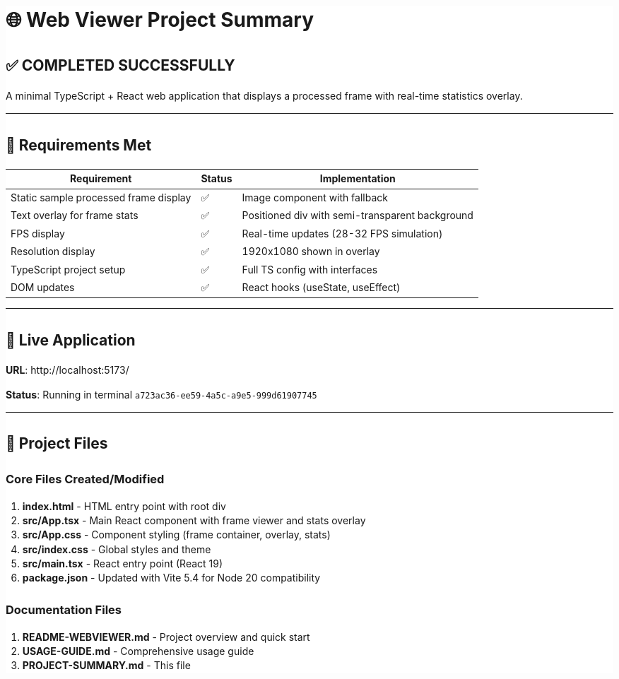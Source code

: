 # 🌐 Web Viewer Project Summary

## ✅ COMPLETED SUCCESSFULLY

A minimal TypeScript + React web application that displays a processed frame with real-time statistics overlay.

---

## 🎯 Requirements Met

| Requirement | Status | Implementation |
|------------|--------|----------------|
| Static sample processed frame display | ✅ | Image component with fallback |
| Text overlay for frame stats | ✅ | Positioned div with semi-transparent background |
| FPS display | ✅ | Real-time updates (28-32 FPS simulation) |
| Resolution display | ✅ | 1920x1080 shown in overlay |
| TypeScript project setup | ✅ | Full TS config with interfaces |
| DOM updates | ✅ | React hooks (useState, useEffect) |

---

## 🚀 Live Application

**URL**: http://localhost:5173/

**Status**: Running in terminal `a723ac36-ee59-4a5c-a9e5-999d61907745`

---

## 📁 Project Files

### Core Files Created/Modified

1. **index.html** - HTML entry point with root div
2. **src/App.tsx** - Main React component with frame viewer and stats overlay
3. **src/App.css** - Component styling (frame container, overlay, stats)
4. **src/index.css** - Global styles and theme
5. **src/main.tsx** - React entry point (React 19)
6. **package.json** - Updated with Vite 5.4 for Node 20 compatibility

### Documentation Files

1. **README-WEBVIEWER.md** - Project overview and quick start
2. **USAGE-GUIDE.md** - Comprehensive usage guide
3. **PROJECT-SUMMARY.md** - This file

